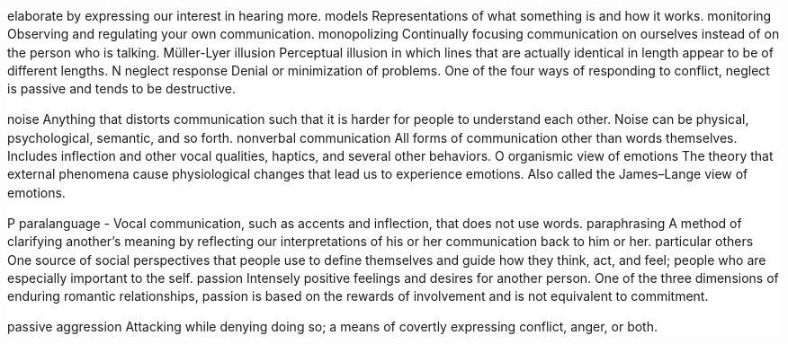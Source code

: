 elaborate
by expressing our interest
in hearing more.
models Representations of what something
is and how it works.
monitoring Observing and regulating
your own communication.
monopolizing Continually focusing
communication on ourselves instead of
on the person who is talking.
Müller-Lyer illusion Perceptual illusion
in which lines that are actually identical
in length appear to be of different
lengths.
N
neglect response Denial or minimization of problems. One of the four ways of responding to conflict, neglect is passive and tends to be destructive.

noise Anything that distorts communication
such that it is harder for people to
understand each other. Noise can be
physical, psychological, semantic, and
so forth.
nonverbal communication All forms of
communication other than words themselves.
Includes inflection and other
vocal qualities, haptics, and several other
behaviors.
O
organismic view of emotions The theory that external phenomena cause physiological changes that lead us to experience emotions. Also called the James–Lange view of emotions.

P
paralanguage - Vocal communication, such as accents and inflection, that does not use words.
paraphrasing A method of clarifying another’s
meaning by reflecting our interpretations
of his or her communication
back to him or her.
particular others One source of social
perspectives that people use to define
themselves and guide how they think,
act, and feel; people who are especially
important to the self.
passion Intensely positive feelings and
desires for another person. One of the
three dimensions of enduring romantic
relationships, passion is based on the rewards
of involvement and is not equivalent
to commitment.

passive aggression Attacking while denying doing so; a means of covertly expressing conflict, anger, or both.
